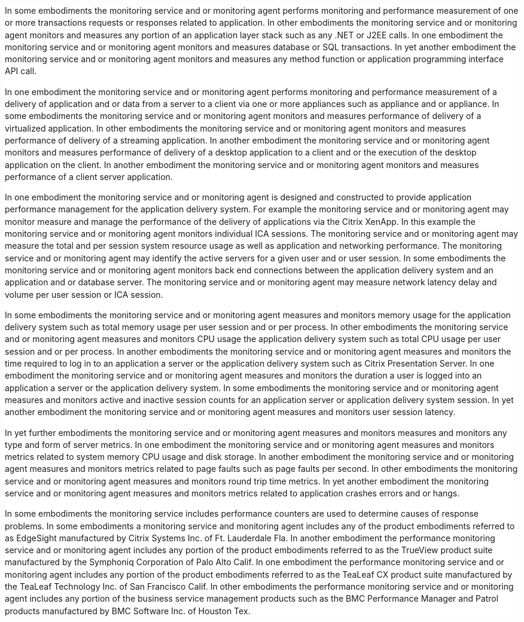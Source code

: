 In some embodiments the monitoring service and or monitoring agent performs monitoring and performance measurement of one or more transactions requests or responses related to application. In other embodiments the monitoring service and or monitoring agent monitors and measures any portion of an application layer stack such as any .NET or J2EE calls. In one embodiment the monitoring service and or monitoring agent monitors and measures database or SQL transactions. In yet another embodiment the monitoring service and or monitoring agent monitors and measures any method function or application programming interface API call.

In one embodiment the monitoring service and or monitoring agent performs monitoring and performance measurement of a delivery of application and or data from a server to a client via one or more appliances such as appliance and or appliance. In some embodiments the monitoring service and or monitoring agent monitors and measures performance of delivery of a virtualized application. In other embodiments the monitoring service and or monitoring agent monitors and measures performance of delivery of a streaming application. In another embodiment the monitoring service and or monitoring agent monitors and measures performance of delivery of a desktop application to a client and or the execution of the desktop application on the client. In another embodiment the monitoring service and or monitoring agent monitors and measures performance of a client server application.

In one embodiment the monitoring service and or monitoring agent is designed and constructed to provide application performance management for the application delivery system. For example the monitoring service and or monitoring agent may monitor measure and manage the performance of the delivery of applications via the Citrix XenApp. In this example the monitoring service and or monitoring agent monitors individual ICA sessions. The monitoring service and or monitoring agent may measure the total and per session system resource usage as well as application and networking performance. The monitoring service and or monitoring agent may identify the active servers for a given user and or user session. In some embodiments the monitoring service and or monitoring agent monitors back end connections between the application delivery system and an application and or database server. The monitoring service and or monitoring agent may measure network latency delay and volume per user session or ICA session.

In some embodiments the monitoring service and or monitoring agent measures and monitors memory usage for the application delivery system such as total memory usage per user session and or per process. In other embodiments the monitoring service and or monitoring agent measures and monitors CPU usage the application delivery system such as total CPU usage per user session and or per process. In another embodiments the monitoring service and or monitoring agent measures and monitors the time required to log in to an application a server or the application delivery system such as Citrix Presentation Server. In one embodiment the monitoring service and or monitoring agent measures and monitors the duration a user is logged into an application a server or the application delivery system. In some embodiments the monitoring service and or monitoring agent measures and monitors active and inactive session counts for an application server or application delivery system session. In yet another embodiment the monitoring service and or monitoring agent measures and monitors user session latency.

In yet further embodiments the monitoring service and or monitoring agent measures and monitors measures and monitors any type and form of server metrics. In one embodiment the monitoring service and or monitoring agent measures and monitors metrics related to system memory CPU usage and disk storage. In another embodiment the monitoring service and or monitoring agent measures and monitors metrics related to page faults such as page faults per second. In other embodiments the monitoring service and or monitoring agent measures and monitors round trip time metrics. In yet another embodiment the monitoring service and or monitoring agent measures and monitors metrics related to application crashes errors and or hangs.

In some embodiments the monitoring service includes performance counters are used to determine causes of response problems. In some embodiments a monitoring service and monitoring agent includes any of the product embodiments referred to as EdgeSight manufactured by Citrix Systems Inc. of Ft. Lauderdale Fla. In another embodiment the performance monitoring service and or monitoring agent includes any portion of the product embodiments referred to as the TrueView product suite manufactured by the Symphoniq Corporation of Palo Alto Calif. In one embodiment the performance monitoring service and or monitoring agent includes any portion of the product embodiments referred to as the TeaLeaf CX product suite manufactured by the TeaLeaf Technology Inc. of San Francisco Calif. In other embodiments the performance monitoring service and or monitoring agent includes any portion of the business service management products such as the BMC Performance Manager and Patrol products manufactured by BMC Software Inc. of Houston Tex.

